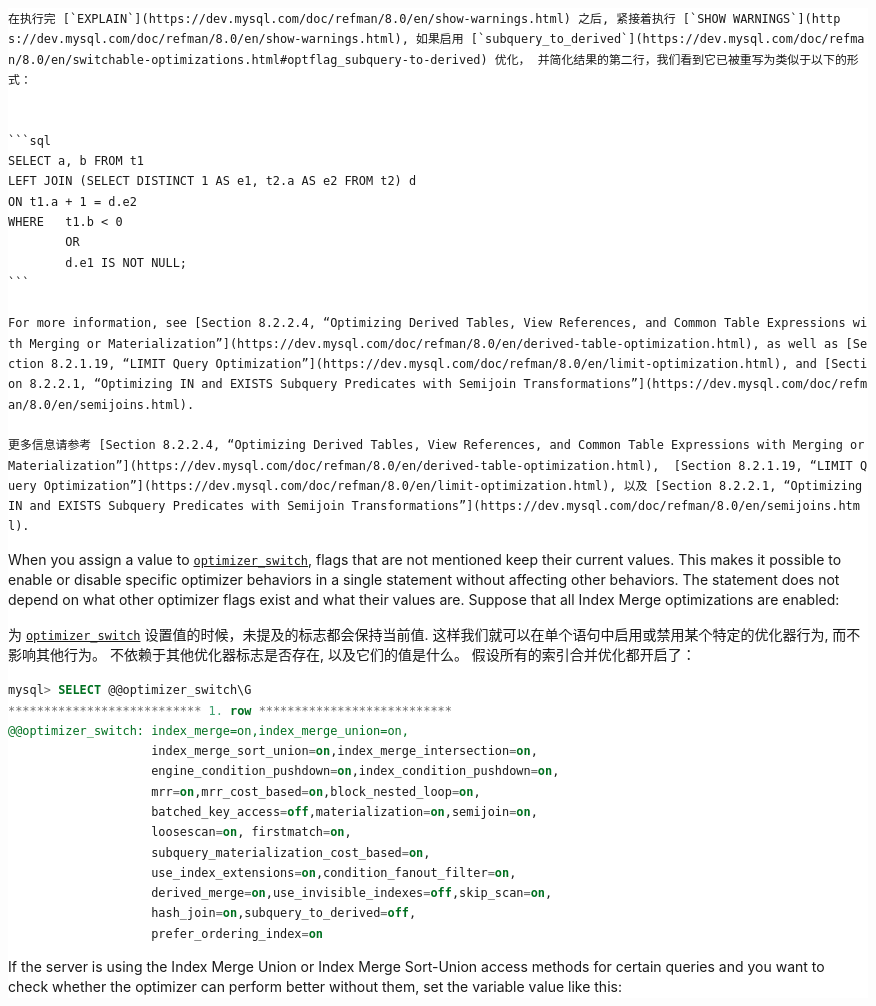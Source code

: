 
    在执行完 [`EXPLAIN`](https://dev.mysql.com/doc/refman/8.0/en/show-warnings.html) 之后, 紧接着执行 [`SHOW WARNINGS`](https://dev.mysql.com/doc/refman/8.0/en/show-warnings.html), 如果启用 [`subquery_to_derived`](https://dev.mysql.com/doc/refman/8.0/en/switchable-optimizations.html#optflag_subquery-to-derived) 优化， 并简化结果的第二行，我们看到它已被重写为类似于以下的形式：


    ```sql
    SELECT a, b FROM t1
    LEFT JOIN (SELECT DISTINCT 1 AS e1, t2.a AS e2 FROM t2) d
    ON t1.a + 1 = d.e2
    WHERE   t1.b < 0
            OR
            d.e1 IS NOT NULL;
    ```

    For more information, see [Section 8.2.2.4, “Optimizing Derived Tables, View References, and Common Table Expressions with Merging or Materialization”](https://dev.mysql.com/doc/refman/8.0/en/derived-table-optimization.html), as well as [Section 8.2.1.19, “LIMIT Query Optimization”](https://dev.mysql.com/doc/refman/8.0/en/limit-optimization.html), and [Section 8.2.2.1, “Optimizing IN and EXISTS Subquery Predicates with Semijoin Transformations”](https://dev.mysql.com/doc/refman/8.0/en/semijoins.html).

    更多信息请参考 [Section 8.2.2.4, “Optimizing Derived Tables, View References, and Common Table Expressions with Merging or Materialization”](https://dev.mysql.com/doc/refman/8.0/en/derived-table-optimization.html),  [Section 8.2.1.19, “LIMIT Query Optimization”](https://dev.mysql.com/doc/refman/8.0/en/limit-optimization.html), 以及 [Section 8.2.2.1, “Optimizing IN and EXISTS Subquery Predicates with Semijoin Transformations”](https://dev.mysql.com/doc/refman/8.0/en/semijoins.html).

When you assign a value to [`optimizer_switch`](https://dev.mysql.com/doc/refman/8.0/en/server-system-variables.html#sysvar_optimizer_switch), flags that are not mentioned keep their current values. This makes it possible to enable or disable specific optimizer behaviors in a single statement without affecting other behaviors. The statement does not depend on what other optimizer flags exist and what their values are. Suppose that all Index Merge optimizations are enabled:

为 [`optimizer_switch`](https://dev.mysql.com/doc/refman/8.0/en/server-system-variables.html#sysvar_optimizer_switch) 设置值的时候，未提及的标志都会保持当前值.  这样我们就可以在单个语句中启用或禁用某个特定的优化器行为, 而不影响其他行为。 不依赖于其他优化器标志是否存在, 以及它们的值是什么。 假设所有的索引合并优化都开启了：

```sql
mysql> SELECT @@optimizer_switch\G
*************************** 1. row ***************************
@@optimizer_switch: index_merge=on,index_merge_union=on,
                    index_merge_sort_union=on,index_merge_intersection=on,
                    engine_condition_pushdown=on,index_condition_pushdown=on,
                    mrr=on,mrr_cost_based=on,block_nested_loop=on,
                    batched_key_access=off,materialization=on,semijoin=on,
                    loosescan=on, firstmatch=on,
                    subquery_materialization_cost_based=on,
                    use_index_extensions=on,condition_fanout_filter=on,
                    derived_merge=on,use_invisible_indexes=off,skip_scan=on,
                    hash_join=on,subquery_to_derived=off,
                    prefer_ordering_index=on
```

If the server is using the Index Merge Union or Index Merge Sort-Union access methods for certain queries and you want to check whether the optimizer can perform better without them, set the variable value like this:
